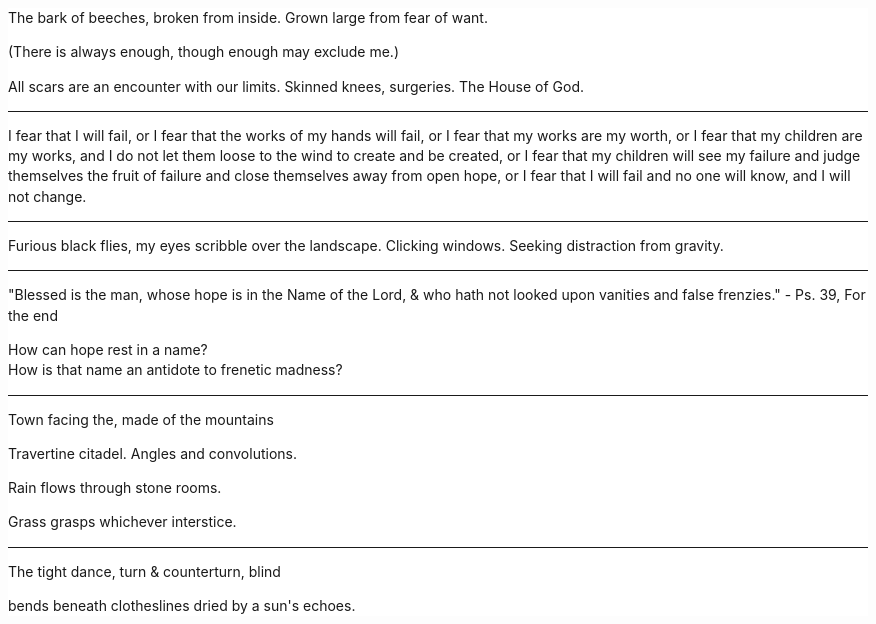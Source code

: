 The bark of beeches, broken from inside.
Grown large from fear of want.

(There is always enough, though enough may exclude me.)

All scars are an encounter with our limits.
Skinned knees, surgeries. The House of God.

----

I fear that I will fail, or
I fear that the works of my hands will fail, or
I fear that my works are my worth, or 
I fear that my children are my works, and 
I do not let them loose to the wind
to create and be created, or
I fear that my children will see my failure
and judge themselves the fruit of failure
and close themselves away from open hope, or
I fear that I will fail 
and no one will know, 
and I will not change.

----

Furious black flies, my eyes 
scribble over the landscape.  Clicking windows.
Seeking distraction from gravity.

----

"Blessed is the man, whose hope is in the Name of the Lord,
& who hath not looked upon vanities and false frenzies."  - Ps. 39, For the end

How can hope rest in a name?  
How is that name an antidote to frenetic madness?

----

Town facing the,
made of the mountains

Travertine citadel. 
Angles and convolutions.

Rain flows through
stone rooms.

Grass grasps
whichever interstice.

----

The tight dance, turn
& counterturn, blind

bends beneath clotheslines
dried by a sun's echoes.
